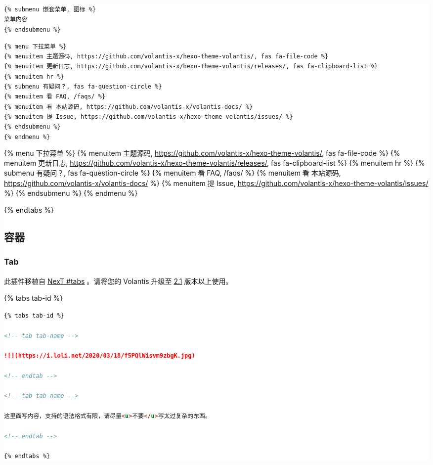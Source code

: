 ```md
{% submenu 嵌套菜单, 图标 %}
菜单内容
{% endsubmenu %}
```





```md
{% menu 下拉菜单 %}
{% menuitem 主题源码, https://github.com/volantis-x/hexo-theme-volantis/, fas fa-file-code %}
{% menuitem 更新日志, https://github.com/volantis-x/hexo-theme-volantis/releases/, fas fa-clipboard-list %}
{% menuitem hr %}
{% submenu 有疑问？, fas fa-question-circle %}
{% menuitem 看 FAQ, /faqs/ %}
{% menuitem 看 本站源码, https://github.com/volantis-x/volantis-docs/ %}
{% menuitem 提 Issue, https://github.com/volantis-x/hexo-theme-volantis/issues/ %}
{% endsubmenu %}
{% endmenu %}
```





{% menu 下拉菜单 %}
{% menuitem 主题源码, https://github.com/volantis-x/hexo-theme-volantis/, fas fa-file-code %}
{% menuitem 更新日志, https://github.com/volantis-x/hexo-theme-volantis/releases/, fas fa-clipboard-list %}
{% menuitem hr %}
{% submenu 有疑问？, fas fa-question-circle %}
{% menuitem 看 FAQ, /faqs/ %}
{% menuitem 看 本站源码, https://github.com/volantis-x/volantis-docs/ %}
{% menuitem 提 Issue, https://github.com/volantis-x/hexo-theme-volantis/issues/ %}
{% endsubmenu %}
{% endmenu %}



{% endtabs %}


## 容器

### Tab

此插件移植自 [NexT #tabs](https://theme-next.org/docs/tag-plugins/tabs) 。请将您的 Volantis 升级至 <u>2.1</u> 版本以上使用。

{% tabs tab-id %}



```md
{% tabs tab-id %}

<!-- tab tab-name -->

![](https://i.loli.net/2020/03/18/f5PQlWisvm9zbgK.jpg)

<!-- endtab -->

<!-- tab tab-name -->

这里面写内容，支持的语法格式有限，请尽量<u>不要</u>写太过复杂的东西。

<!-- endtab -->

{% endtabs %}
```